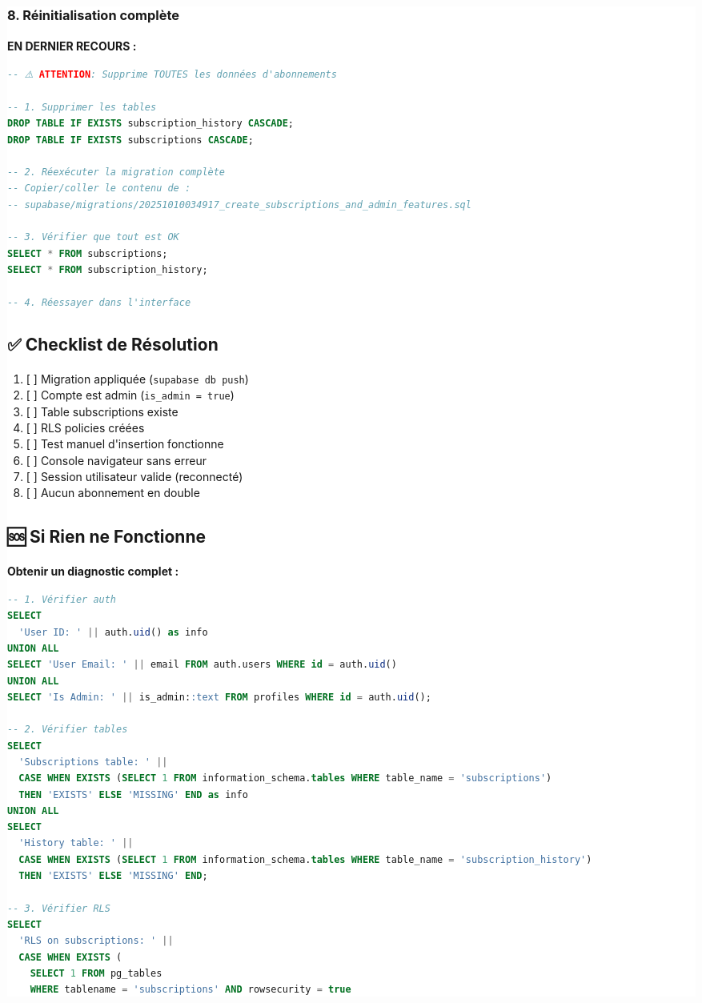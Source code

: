 ### 8. **Réinitialisation complète**

**EN DERNIER RECOURS :**

```sql
-- ⚠️ ATTENTION: Supprime TOUTES les données d'abonnements

-- 1. Supprimer les tables
DROP TABLE IF EXISTS subscription_history CASCADE;
DROP TABLE IF EXISTS subscriptions CASCADE;

-- 2. Réexécuter la migration complète
-- Copier/coller le contenu de :
-- supabase/migrations/20251010034917_create_subscriptions_and_admin_features.sql

-- 3. Vérifier que tout est OK
SELECT * FROM subscriptions;
SELECT * FROM subscription_history;

-- 4. Réessayer dans l'interface
```

## ✅ Checklist de Résolution

1. [ ] Migration appliquée (`supabase db push`)
2. [ ] Compte est admin (`is_admin = true`)
3. [ ] Table subscriptions existe
4. [ ] RLS policies créées
5. [ ] Test manuel d'insertion fonctionne
6. [ ] Console navigateur sans erreur
7. [ ] Session utilisateur valide (reconnecté)
8. [ ] Aucun abonnement en double

## 🆘 Si Rien ne Fonctionne

**Obtenir un diagnostic complet :**

```sql
-- 1. Vérifier auth
SELECT
  'User ID: ' || auth.uid() as info
UNION ALL
SELECT 'User Email: ' || email FROM auth.users WHERE id = auth.uid()
UNION ALL
SELECT 'Is Admin: ' || is_admin::text FROM profiles WHERE id = auth.uid();

-- 2. Vérifier tables
SELECT
  'Subscriptions table: ' ||
  CASE WHEN EXISTS (SELECT 1 FROM information_schema.tables WHERE table_name = 'subscriptions')
  THEN 'EXISTS' ELSE 'MISSING' END as info
UNION ALL
SELECT
  'History table: ' ||
  CASE WHEN EXISTS (SELECT 1 FROM information_schema.tables WHERE table_name = 'subscription_history')
  THEN 'EXISTS' ELSE 'MISSING' END;

-- 3. Vérifier RLS
SELECT
  'RLS on subscriptions: ' ||
  CASE WHEN EXISTS (
    SELECT 1 FROM pg_tables
    WHERE tablename = 'subscriptions' AND rowsecurity = true
```